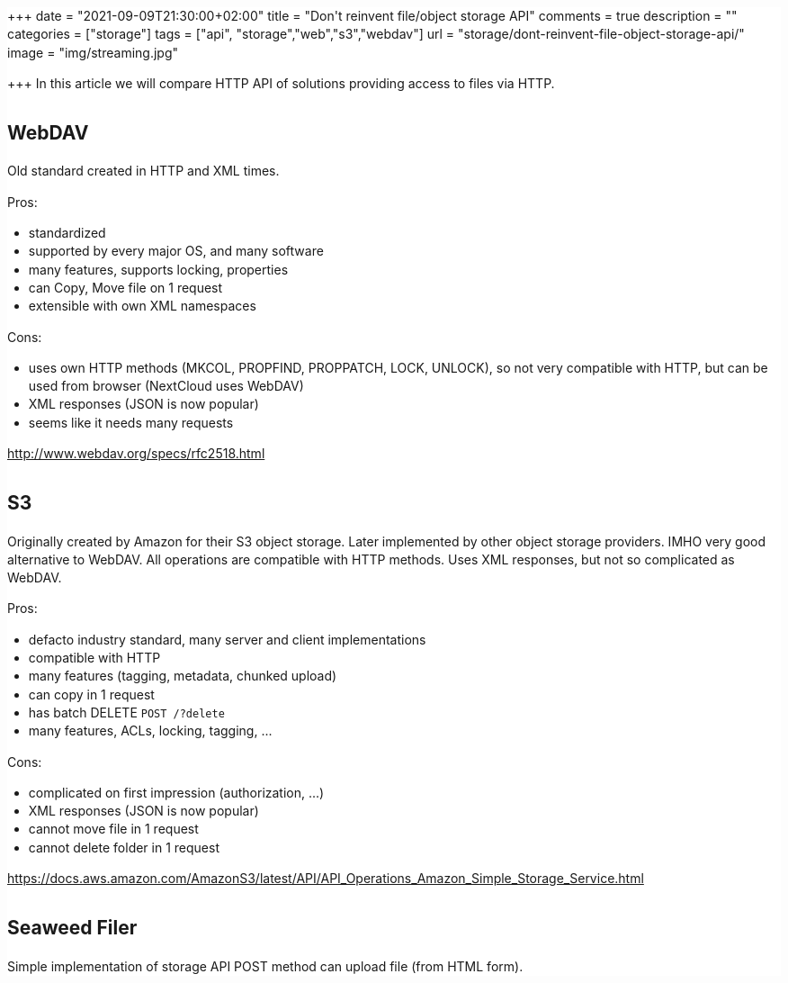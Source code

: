 +++
date = "2021-09-09T21:30:00+02:00"
title = "Don't reinvent file/object storage API"
comments = true
description = ""
categories = ["storage"]
tags = ["api", "storage","web","s3","webdav"]
url = "storage/dont-reinvent-file-object-storage-api/"
image = "img/streaming.jpg"

+++
In this article we will compare HTTP API of solutions providing access to files via HTTP.

## WebDAV
Old standard created in HTTP and XML times.

Pros:
- standardized
- supported by every major OS, and many software
- many features, supports locking, properties
- can Copy, Move file on 1 request
- extensible with own XML namespaces

Cons:
- uses own HTTP methods (MKCOL, PROPFIND, PROPPATCH, LOCK, UNLOCK), so not very compatible with HTTP, but can be used from browser (NextCloud uses WebDAV)
- XML responses  (JSON is now popular)
- seems like it needs many requests

http://www.webdav.org/specs/rfc2518.html

## S3
Originally created by Amazon for their S3 object storage. Later implemented by other object storage providers. IMHO very good alternative to WebDAV. All operations are compatible with HTTP methods. Uses XML responses, but not so complicated as WebDAV.

Pros:
- defacto industry standard, many server and client implementations
- compatible with HTTP
- many features (tagging, metadata, chunked upload)
- can copy in 1 request
- has batch DELETE `POST /?delete`
- many features, ACLs, locking, tagging, ...

Cons:
- complicated on first impression (authorization, ...)
- XML responses (JSON is now popular)
- cannot move file in 1 request
- cannot delete folder in 1 request


https://docs.aws.amazon.com/AmazonS3/latest/API/API_Operations_Amazon_Simple_Storage_Service.html

## Seaweed Filer
Simple implementation of storage API
POST method can upload file (from HTML form).
